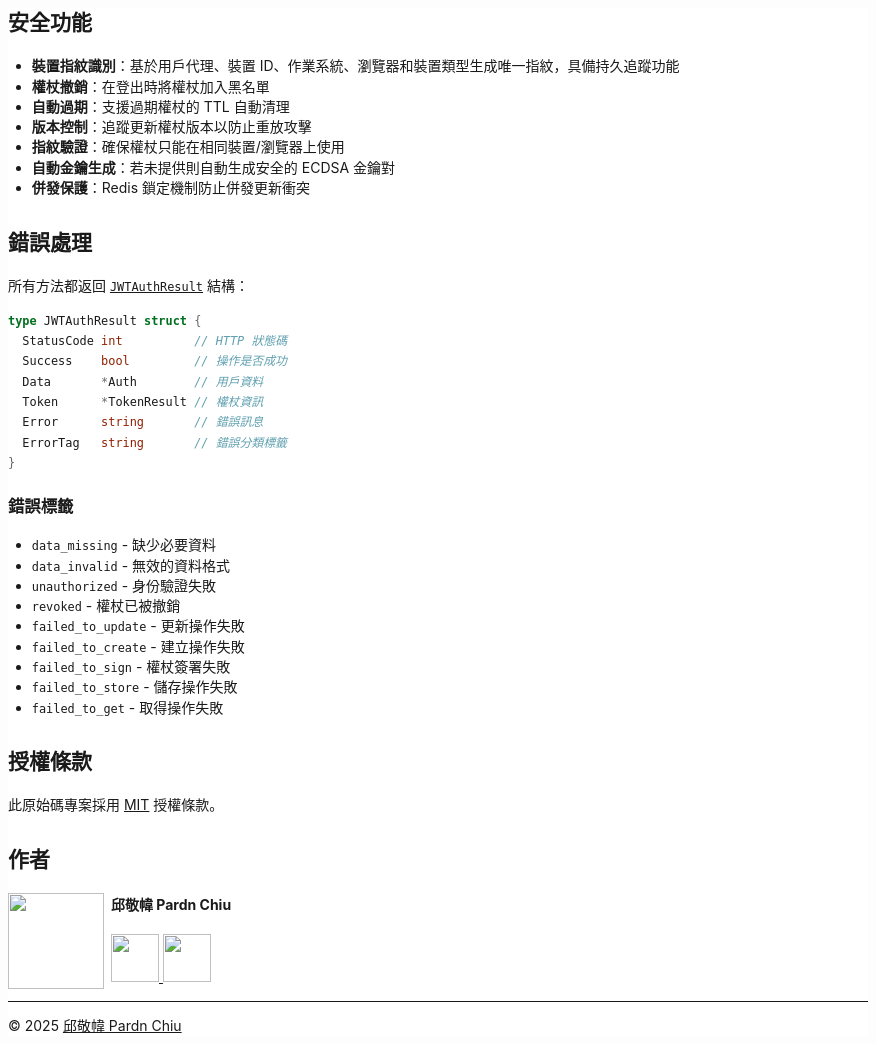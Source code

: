 ## 安全功能

- **裝置指紋識別**：基於用戶代理、裝置 ID、作業系統、瀏覽器和裝置類型生成唯一指紋，具備持久追蹤功能
- **權杖撤銷**：在登出時將權杖加入黑名單
- **自動過期**：支援過期權杖的 TTL 自動清理
- **版本控制**：追蹤更新權杖版本以防止重放攻擊
- **指紋驗證**：確保權杖只能在相同裝置/瀏覽器上使用
- **自動金鑰生成**：若未提供則自動生成安全的 ECDSA 金鑰對
- **併發保護**：Redis 鎖定機制防止併發更新衝突

## 錯誤處理

所有方法都返回 [`JWTAuthResult`](type.go) 結構：

```go
type JWTAuthResult struct {
  StatusCode int          // HTTP 狀態碼
  Success    bool         // 操作是否成功
  Data       *Auth        // 用戶資料
  Token      *TokenResult // 權杖資訊
  Error      string       // 錯誤訊息
  ErrorTag   string       // 錯誤分類標籤
}
```

### 錯誤標籤

- `data_missing` - 缺少必要資料
- `data_invalid` - 無效的資料格式
- `unauthorized` - 身份驗證失敗
- `revoked` - 權杖已被撤銷
- `failed_to_update` - 更新操作失敗
- `failed_to_create` - 建立操作失敗
- `failed_to_sign` - 權杖簽署失敗
- `failed_to_store` - 儲存操作失敗
- `failed_to_get` - 取得操作失敗

## 授權條款

此原始碼專案採用 [MIT](https://github.com/pardnchiu/go-jwt-auth/blob/main/LICENSE) 授權條款。

## 作者

<img src="https://avatars.githubusercontent.com/u/25631760" align="left" width="96" height="96" style="margin-right: 0.5rem;">

<h4 style="padding-top: 0">邱敬幃 Pardn Chiu</h4>

<a href="mailto:dev@pardn.io" target="_blank">
  <img src="https://pardn.io/image/email.svg" width="48" height="48">
</a> <a href="https://linkedin.com/in/pardnchiu" target="_blank">
  <img src="https://pardn.io/image/linkedin.svg" width="48" height="48">
</a>

***

©️ 2025 [邱敬幃 Pardn Chiu](https://pardn.io)
